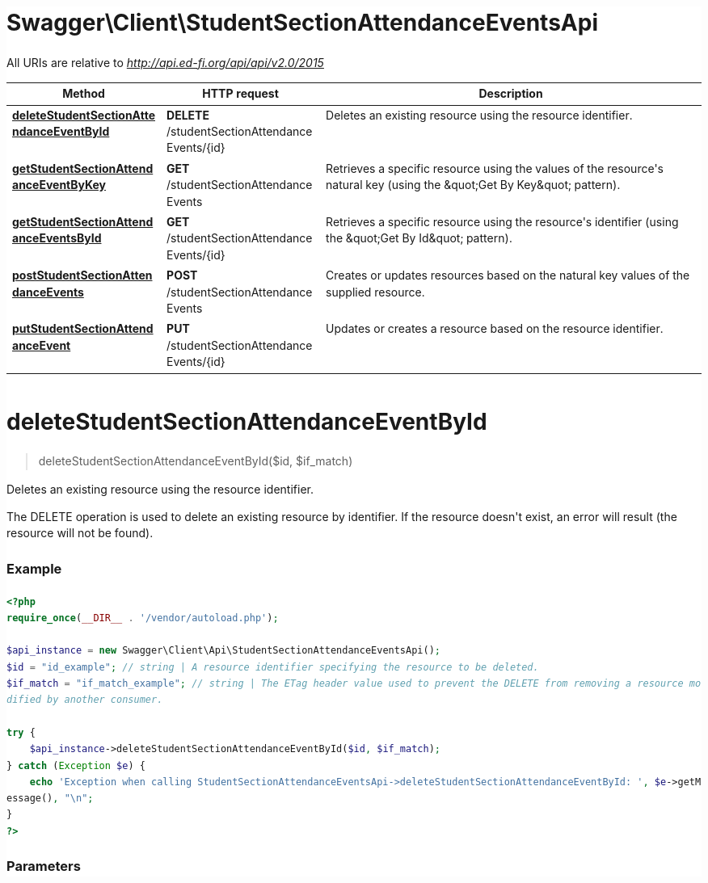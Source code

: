 # Swagger\Client\StudentSectionAttendanceEventsApi

All URIs are relative to *http://api.ed-fi.org/api/api/v2.0/2015*

Method | HTTP request | Description
------------- | ------------- | -------------
[**deleteStudentSectionAttendanceEventById**](StudentSectionAttendanceEventsApi.md#deleteStudentSectionAttendanceEventById) | **DELETE** /studentSectionAttendanceEvents/{id} | Deletes an existing resource using the resource identifier.
[**getStudentSectionAttendanceEventByKey**](StudentSectionAttendanceEventsApi.md#getStudentSectionAttendanceEventByKey) | **GET** /studentSectionAttendanceEvents | Retrieves a specific resource using the values of the resource&#39;s natural key (using the \&quot;Get By Key\&quot; pattern).
[**getStudentSectionAttendanceEventsById**](StudentSectionAttendanceEventsApi.md#getStudentSectionAttendanceEventsById) | **GET** /studentSectionAttendanceEvents/{id} | Retrieves a specific resource using the resource&#39;s identifier (using the \&quot;Get By Id\&quot; pattern).
[**postStudentSectionAttendanceEvents**](StudentSectionAttendanceEventsApi.md#postStudentSectionAttendanceEvents) | **POST** /studentSectionAttendanceEvents | Creates or updates resources based on the natural key values of the supplied resource.
[**putStudentSectionAttendanceEvent**](StudentSectionAttendanceEventsApi.md#putStudentSectionAttendanceEvent) | **PUT** /studentSectionAttendanceEvents/{id} | Updates or creates a resource based on the resource identifier.


# **deleteStudentSectionAttendanceEventById**
> deleteStudentSectionAttendanceEventById($id, $if_match)

Deletes an existing resource using the resource identifier.

The DELETE operation is used to delete an existing resource by identifier.  If the resource doesn't exist, an error will result (the resource will not be found).

### Example 
```php
<?php
require_once(__DIR__ . '/vendor/autoload.php');

$api_instance = new Swagger\Client\Api\StudentSectionAttendanceEventsApi();
$id = "id_example"; // string | A resource identifier specifying the resource to be deleted.
$if_match = "if_match_example"; // string | The ETag header value used to prevent the DELETE from removing a resource modified by another consumer.

try { 
    $api_instance->deleteStudentSectionAttendanceEventById($id, $if_match);
} catch (Exception $e) {
    echo 'Exception when calling StudentSectionAttendanceEventsApi->deleteStudentSectionAttendanceEventById: ', $e->getMessage(), "\n";
}
?>
```

### Parameters
